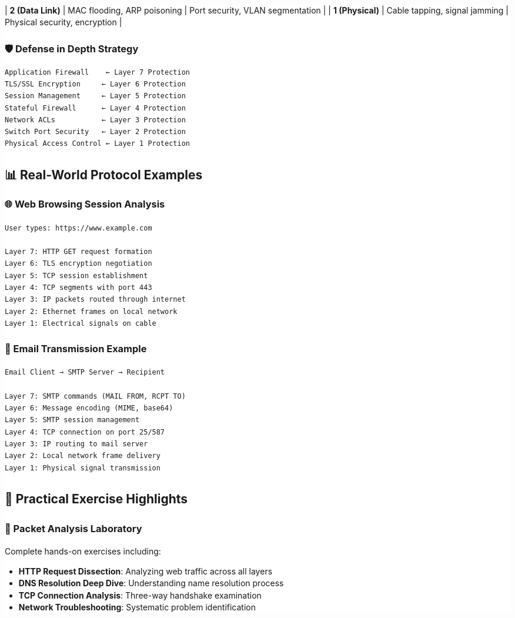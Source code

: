 | **2 (Data Link)** | MAC flooding, ARP poisoning | Port security, VLAN segmentation |
| **1 (Physical)** | Cable tapping, signal jamming | Physical security, encryption |

### **🛡️ Defense in Depth Strategy**
```
Application Firewall    ← Layer 7 Protection
TLS/SSL Encryption     ← Layer 6 Protection  
Session Management     ← Layer 5 Protection
Stateful Firewall      ← Layer 4 Protection
Network ACLs           ← Layer 3 Protection
Switch Port Security   ← Layer 2 Protection
Physical Access Control ← Layer 1 Protection
```

## 📊 **Real-World Protocol Examples**

### **🌐 Web Browsing Session Analysis**
```
User types: https://www.example.com

Layer 7: HTTP GET request formation
Layer 6: TLS encryption negotiation
Layer 5: TCP session establishment
Layer 4: TCP segments with port 443
Layer 3: IP packets routed through internet
Layer 2: Ethernet frames on local network
Layer 1: Electrical signals on cable
```

### **📧 Email Transmission Example**
```
Email Client → SMTP Server → Recipient

Layer 7: SMTP commands (MAIL FROM, RCPT TO)
Layer 6: Message encoding (MIME, base64)
Layer 5: SMTP session management
Layer 4: TCP connection on port 25/587
Layer 3: IP routing to mail server
Layer 2: Local network frame delivery
Layer 1: Physical signal transmission
```

## 🧪 **Practical Exercise Highlights**

### **🔬 Packet Analysis Laboratory**
Complete hands-on exercises including:
- **HTTP Request Dissection**: Analyzing web traffic across all layers
- **DNS Resolution Deep Dive**: Understanding name resolution process
- **TCP Connection Analysis**: Three-way handshake examination
- **Network Troubleshooting**: Systematic problem identification

